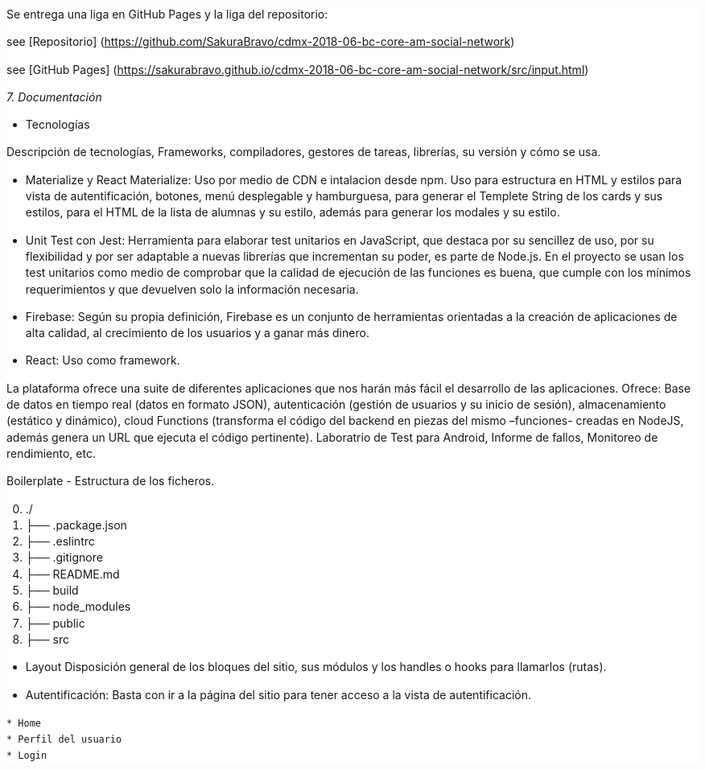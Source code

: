Se entrega una liga en GitHub Pages y la liga del repositorio:

see [Repositorio] (https://github.com/SakuraBravo/cdmx-2018-06-bc-core-am-social-network)

see [GitHub Pages] (https://sakurabravo.github.io/cdmx-2018-06-bc-core-am-social-network/src/input.html)

*7. Documentación*

  * Tecnologías

Descripción de tecnologías, Frameworks, compiladores, gestores de tareas, librerías, su versión y cómo se usa.

   * Materialize y React Materialize: Uso por medio de CDN e intalacion desde npm. Uso para estructura en HTML y estilos para vista de autentificación, botones, menú desplegable y hamburguesa, para generar el Templete String de los cards y sus estilos, para el HTML de la lista de alumnas y su estilo, además para generar los modales y su estilo.

   * Unit Test con Jest: Herramienta para elaborar test unitarios en JavaScript, que destaca por su sencillez de uso, por su flexibilidad y por ser adaptable a nuevas librerías que incrementan su poder, es parte de Node.js. En el proyecto se usan los test unitarios como medio de comprobar que la calidad de ejecución de las funciones es buena, que cumple con los mínimos requerimientos y que devuelven solo la información necesaria.

   * Firebase: Según su propia definición, Firebase es un conjunto de herramientas orientadas a la creación de aplicaciones de alta calidad, al crecimiento de los usuarios y a ganar más dinero.

   * React: Uso como framework. 

La plataforma ofrece una suite de diferentes aplicaciones que nos harán más fácil el desarrollo de las aplicaciones. Ofrece: Base de datos en tiempo real (datos en formato JSON), autenticación (gestión de usuarios y su inicio de sesión), almacenamiento (estático y dinámico), cloud Functions (transforma el código del backend en piezas del mismo –funciones- creadas en NodeJS, además genera un URL que ejecuta el código pertinente). Laboratrio de Test para Android, Informe de fallos, Monitoreo de rendimiento, etc.  

Boilerplate - Estructura de los ficheros.

0.	./
1.	├── .package.json
2.	├── .eslintrc
3.	├── .gitignore
4.	├── README.md
5.	├── build
6.	├── node_modules
7.	├── public
8.	├── src


   * Layout
Disposición general de los bloques del sitio, sus módulos y los handles o hooks para llamarlos (rutas).

   * Autentificación: Basta con ir a la página del sitio para tener acceso a la vista de autentificación.

    * Home
    * Perfil del usuario
    * Login
